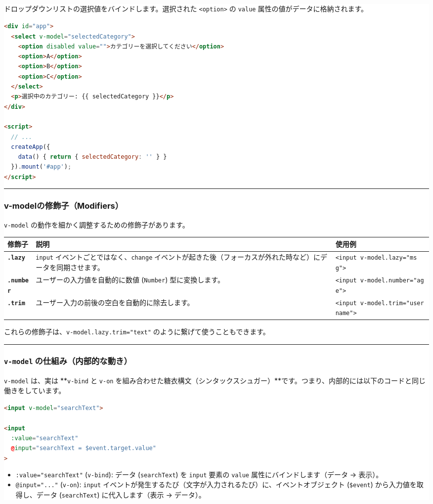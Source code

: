 ドロップダウンリストの選択値をバインドします。選択された `<option>` の `value` 属性の値がデータに格納されます。

```html
<div id="app">
  <select v-model="selectedCategory">
    <option disabled value="">カテゴリーを選択してください</option>
    <option>A</option>
    <option>B</option>
    <option>C</option>
  </select>
  <p>選択中のカテゴリー: {{ selectedCategory }}</p>
</div>

<script>
  // ...
  createApp({
    data() { return { selectedCategory: '' } }
  }).mount('#app');
</script>
```

-----

### v-modelの修飾子（Modifiers）

`v-model` の動作を細かく調整するための修飾子があります。

| 修飾子 | 説明 | 使用例 |
| :--- | :--- | :--- |
| **`.lazy`** | `input` イベントごとではなく、`change` イベントが起きた後（フォーカスが外れた時など）にデータを同期させます。 | `<input v-model.lazy="msg">` |
| **`.number`** | ユーザーの入力値を自動的に数値 (`Number`) 型に変換します。 | `<input v-model.number="age">` |
| **`.trim`** | ユーザー入力の前後の空白を自動的に除去します。 | `<input v-model.trim="username">` |

これらの修飾子は、`v-model.lazy.trim="text"` のように繋げて使うこともできます。

-----

### `v-model` の仕組み（内部的な動き）

`v-model` は、実は **`v-bind` と `v-on` を組み合わせた糖衣構文（シンタックスシュガー）**です。つまり、内部的には以下のコードと同じ働きをしています。

```html
<input v-model="searchText">

<input
  :value="searchText"
  @input="searchText = $event.target.value"
>
```

  - `:value="searchText"` (`v-bind`): データ (`searchText`) を `input` 要素の `value` 属性にバインドします（データ → 表示）。
  - `@input="..."` (`v-on`): `input` イベントが発生するたび（文字が入力されるたび）に、イベントオブジェクト (`$event`) から入力値を取得し、データ (`searchText`) に代入します（表示 → データ）。
